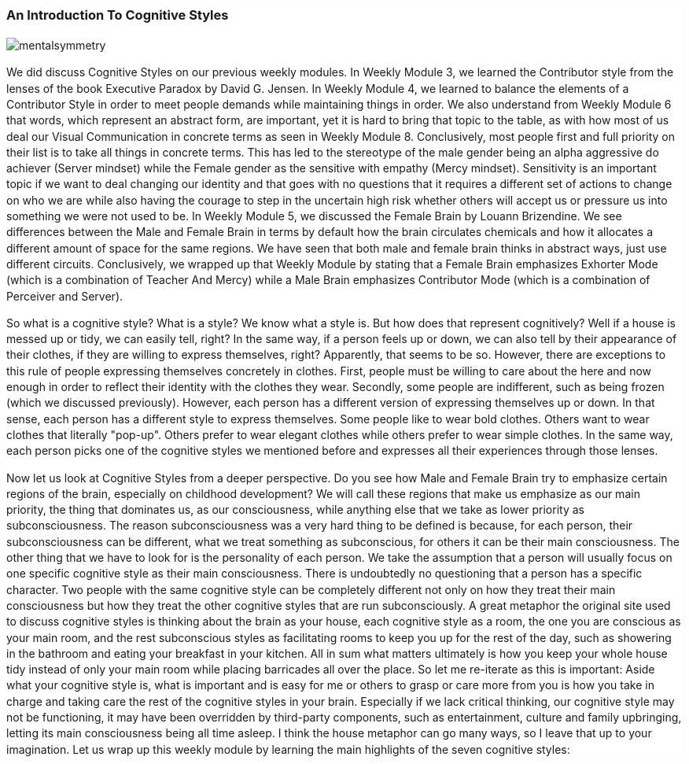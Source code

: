 ### An Introduction To Cognitive Styles

![mentalsymmetry](https://cloud.githubusercontent.com/assets/12673581/22601357/76bb8a2e-ea79-11e6-8322-d9c84cd7275f.jpg)

We did discuss Cognitive Styles on our previous weekly modules. In Weekly Module 3, we learned the Contributor style from the lenses of the book Executive Paradox by David G. Jensen. In Weekly Module 4, we learned to balance the elements of a Contributor Style in order to meet people demands while maintaining things in order. We also understand from Weekly Module 6 that words, which represent an abstract form, are important, yet it is hard to bring that topic to the table, as with how most of us deal our Visual Communication in concrete terms as seen in Weekly Module 8. Conclusively, most people first and full priority on their list is to take all things in concrete terms. This has led to the stereotype of the male gender being an alpha aggressive do achiever (Server mindset) while the Female gender as the sensitive with empathy (Mercy mindset). Sensitivity is an important topic if we want to deal changing our identity and that goes with no questions that it requires a different set of actions to change on who we are while also having the courage to step in the uncertain high risk whether others will accept us or pressure us into something we were not used to be. In Weekly Module 5, we discussed the Female Brain by Louann Brizendine. We see differences between the Male and Female Brain in terms by default how the brain circulates chemicals and how it allocates a different amount of space for the same regions. We have seen that both male and female brain thinks in abstract ways, just use different circuits. Conclusively, we wrapped up that Weekly Module by stating that a Female Brain emphasizes Exhorter Mode (which is a combination of Teacher And Mercy) while a Male Brain emphasizes Contributor Mode (which is a combination of Perceiver and Server).

So what is a cognitive style? What is a style? We know what a style is. But how does that represent cognitively? Well if a house is messed up or tidy, we can easily tell, right? In the same way, if a person feels up or down, we can also tell by their appearance of their clothes, if they are willing to express themselves, right? Apparently, that seems to be so. However, there are exceptions to this rule of people expressing themselves concretely in clothes. First, people must be willing to care about the here and now enough in order to reflect their identity with the clothes they wear. Secondly, some people are indifferent, such as being frozen (which we discussed previously). However, each person has a different version of expressing themselves up or down. In that sense, each person has a different style to express themselves. Some people like to wear bold clothes. Others want to wear clothes that literally "pop-up". Others prefer to wear elegant clothes while others prefer to wear simple clothes. In the same way, each person picks one of the cognitive styles we mentioned before and expresses all their experiences through those lenses.

Now let us look at Cognitive Styles from a deeper perspective. Do you see how Male and Female Brain try to emphasize certain regions of the brain, especially on childhood development? We will call these regions that make us emphasize as our main priority, the thing that dominates us, as our consciousness, while anything else that we take as lower priority as subconsciousness. The reason subconsciousness was a very hard thing to be defined is because, for each person, their subconsciousness can be different, what we treat something as subconscious, for others it can be their main consciousness. The other thing that we have to look for is the personality of each person. We take the assumption that a person will usually focus on one specific cognitive style as their main consciousness. There is undoubtedly no questioning that a person has a specific character. Two people with the same cognitive style can be completely different not only on how they treat their main consciousness but how they treat the other cognitive styles that are run subconsciously. A great metaphor the original site used to discuss cognitive styles is thinking about the brain as your house, each cognitive style as a room, the one you are conscious as your main room, and the rest subconscious styles as facilitating rooms to keep you up for the rest of the day, such as showering in the bathroom and eating your breakfast in your kitchen. All in sum what matters ultimately is how you keep your whole house tidy instead of only your main room while placing barricades all over the place. So let me re-iterate as this is important: Aside what your cognitive style is, what is important and is easy for me or others to grasp or care more from you is how you take in charge and taking care the rest of the cognitive styles in your brain. Especially if we lack critical thinking, our cognitive style may not be functioning, it may have been overridden by third-party components, such as entertainment, culture and family upbringing, letting its main consciousness being all time asleep. I think the house metaphor can go many ways, so I leave that up to your imagination. Let us wrap up this weekly module by learning the main highlights of the seven cognitive styles:
